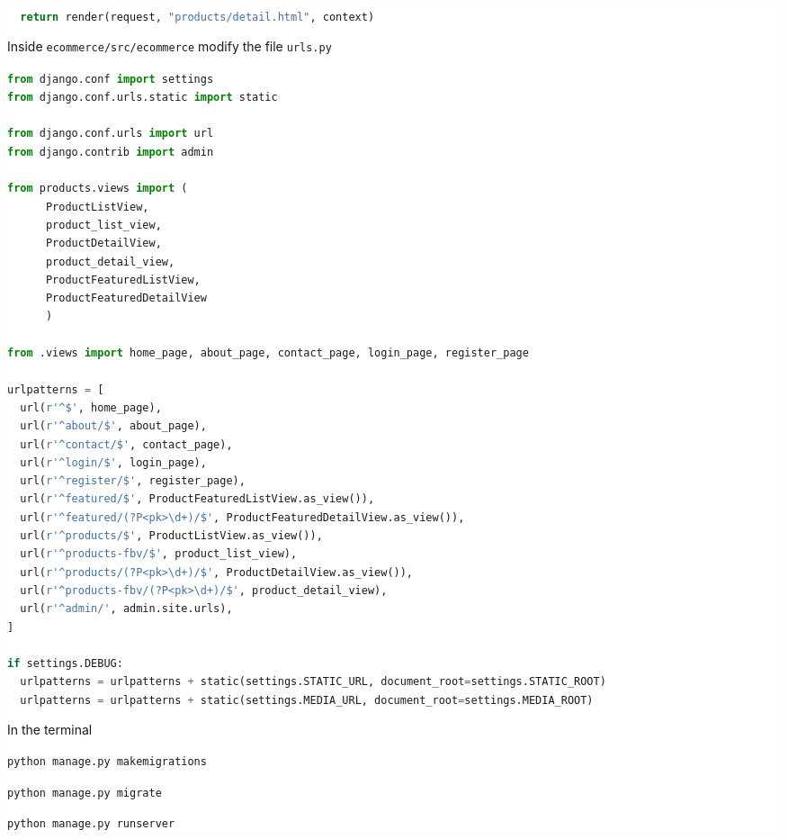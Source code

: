 ```python
  return render(request, "products/detail.html", context)
```

Inside `ecommerce/src/ecommerce` modify the file `urls.py`

```python
from django.conf import settings
from django.conf.urls.static import static

from django.conf.urls import url
from django.contrib import admin

from products.views import (
      ProductListView, 
      product_list_view, 
      ProductDetailView, 
      product_detail_view,
      ProductFeaturedListView,
      ProductFeaturedDetailView
      )

from .views import home_page, about_page, contact_page, login_page, register_page

urlpatterns = [
  url(r'^$', home_page),
  url(r'^about/$', about_page),
  url(r'^contact/$', contact_page),
  url(r'^login/$', login_page),
  url(r'^register/$', register_page),
  url(r'^featured/$', ProductFeaturedListView.as_view()),
  url(r'^featured/(?P<pk>\d+)/$', ProductFeaturedDetailView.as_view()),
  url(r'^products/$', ProductListView.as_view()),
  url(r'^products-fbv/$', product_list_view),
  url(r'^products/(?P<pk>\d+)/$', ProductDetailView.as_view()),
  url(r'^products-fbv/(?P<pk>\d+)/$', product_detail_view),
  url(r'^admin/', admin.site.urls),
]

if settings.DEBUG:
  urlpatterns = urlpatterns + static(settings.STATIC_URL, document_root=settings.STATIC_ROOT)
  urlpatterns = urlpatterns + static(settings.MEDIA_URL, document_root=settings.MEDIA_ROOT)
```

In the terminal

```
python manage.py makemigrations
```

```
python manage.py migrate
```

```
python manage.py runserver
```

